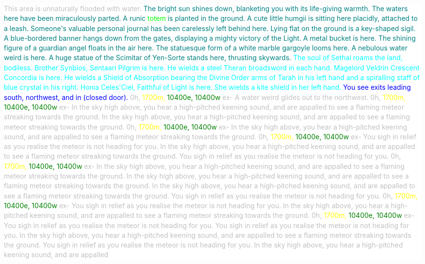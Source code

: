 </font><font color="#C0C0C0">This area is unnaturally flooded with water.</font><font color="#008080"> The bright sun shines down, 
blanketing you with its life-giving warmth. The waters here have been 
miraculously parted. A runic </font><font color="#00FF00">totem</font><font color="#008080"> is planted in the ground. A cute little 
humgii is sitting here placidly, attached to a leash. Someone's valuable 
personal journal has been carelessly left behind here. Lying flat on the ground 
is a key-shaped sigil. A blue-bordered banner hangs down from the gates, 
displaying a mighty victory of the Light. A metal bucket is here. The shining 
figure of a guardian angel floats in the air here. The statuesque form of a 
white marble gargoyle looms here. A nebulous water weird is here. A huge statue 
of the Scimitar of Yen-Sorte stands here, thrusting skywards.</font><font color="#00FFFF"> The soul of Sethai
roams the land, bodiless. Brother Synbios, Sentaari Pilgrim is here. He wields a
steel Theran broadsword in each hand. Magelord Veldrin Crescent Concordia is 
here. He wields a Shield of Absorption bearing the Divine Order arms of Tarah in
his left hand and a spiralling staff of blue crystal in his right. Honia 
Celes'Ciel, Faithful of Light is here. She wields a kite shield in her left 
hand.
</font><font color="#0000FF">You see exits leading south, northwest, and in (closed door).
</font><font color="#C0C0C0">0h, </font><font color="#FFFF00">1700m, </font><font color="#008000">10400e, 10400w </font><font color="#C0C0C0">ex-
A water weird glides out to the northwest.
0h, </font><font color="#FFFF00">1700m, </font><font color="#008000">10400e, 10400w </font><font color="#C0C0C0">ex-
In the sky high above, you hear a high-pitched keening sound, and are appalled 
to see a flaming meteor streaking towards the ground.
In the sky high above, you hear a high-pitched keening sound, and are appalled 
to see a flaming meteor streaking towards the ground.
0h, </font><font color="#FFFF00">1700m, </font><font color="#008000">10400e, 10400w </font><font color="#C0C0C0">ex-
In the sky high above, you hear a high-pitched keening sound, and are appalled 
to see a flaming meteor streaking towards the ground.
0h, </font><font color="#FFFF00">1700m, </font><font color="#008000">10400e, 10400w </font><font color="#C0C0C0">ex-
You sigh in relief as you realise the meteor is not heading for you.
In the sky high above, you hear a high-pitched keening sound, and are appalled 
to see a flaming meteor streaking towards the ground.
You sigh in relief as you realise the meteor is not heading for you.
0h, </font><font color="#FFFF00">1700m, </font><font color="#008000">10400e, 10400w </font><font color="#C0C0C0">ex-
In the sky high above, you hear a high-pitched keening sound, and are appalled 
to see a flaming meteor streaking towards the ground.
In the sky high above, you hear a high-pitched keening sound, and are appalled 
to see a flaming meteor streaking towards the ground.
In the sky high above, you hear a high-pitched keening sound, and are appalled 
to see a flaming meteor streaking towards the ground.
You sigh in relief as you realise the meteor is not heading for you.
0h, </font><font color="#FFFF00">1700m, </font><font color="#008000">10400e, 10400w </font><font color="#C0C0C0">ex-
You sigh in relief as you realise the meteor is not heading for you.
In the sky high above, you hear a high-pitched keening sound, and are appalled 
to see a flaming meteor streaking towards the ground.
0h, </font><font color="#FFFF00">1700m, </font><font color="#008000">10400e, 10400w </font><font color="#C0C0C0">ex-
You sigh in relief as you realise the meteor is not heading for you.
You sigh in relief as you realise the meteor is not heading for you.
In the sky high above, you hear a high-pitched keening sound, and are appalled 
to see a flaming meteor streaking towards the ground.
You sigh in relief as you realise the meteor is not heading for you.
In the sky high above, you hear a high-pitched keening sound, and are appalled 
